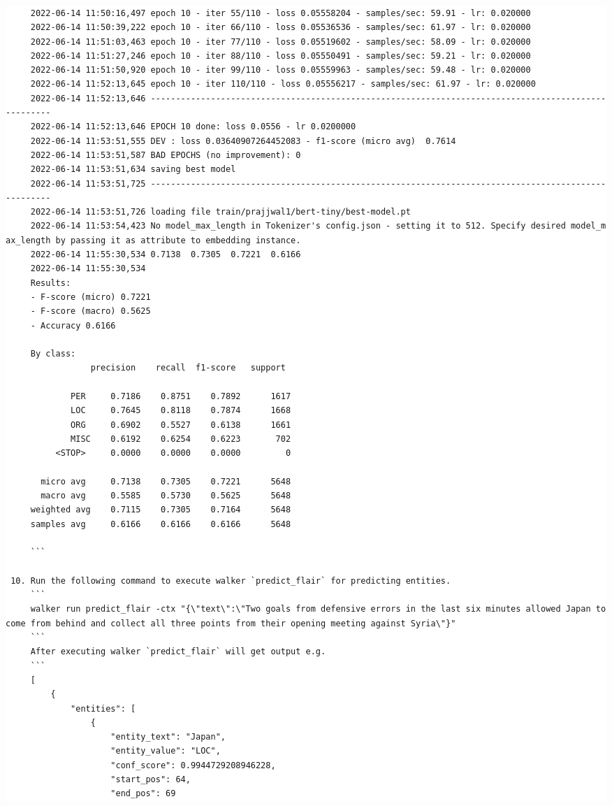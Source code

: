    ```jac
        2022-06-14 11:50:16,497 epoch 10 - iter 55/110 - loss 0.05558204 - samples/sec: 59.91 - lr: 0.020000
        2022-06-14 11:50:39,222 epoch 10 - iter 66/110 - loss 0.05536536 - samples/sec: 61.97 - lr: 0.020000
        2022-06-14 11:51:03,463 epoch 10 - iter 77/110 - loss 0.05519602 - samples/sec: 58.09 - lr: 0.020000
        2022-06-14 11:51:27,246 epoch 10 - iter 88/110 - loss 0.05550491 - samples/sec: 59.21 - lr: 0.020000
        2022-06-14 11:51:50,920 epoch 10 - iter 99/110 - loss 0.05559963 - samples/sec: 59.48 - lr: 0.020000
        2022-06-14 11:52:13,645 epoch 10 - iter 110/110 - loss 0.05556217 - samples/sec: 61.97 - lr: 0.020000
        2022-06-14 11:52:13,646 ----------------------------------------------------------------------------------------------------
        2022-06-14 11:52:13,646 EPOCH 10 done: loss 0.0556 - lr 0.0200000
        2022-06-14 11:53:51,555 DEV : loss 0.03640907264452083 - f1-score (micro avg)  0.7614
        2022-06-14 11:53:51,587 BAD EPOCHS (no improvement): 0
        2022-06-14 11:53:51,634 saving best model
        2022-06-14 11:53:51,725 ----------------------------------------------------------------------------------------------------
        2022-06-14 11:53:51,726 loading file train/prajjwal1/bert-tiny/best-model.pt
        2022-06-14 11:53:54,423 No model_max_length in Tokenizer's config.json - setting it to 512. Specify desired model_max_length by passing it as attribute to embedding instance.
        2022-06-14 11:55:30,534 0.7138	0.7305	0.7221	0.6166
        2022-06-14 11:55:30,534
        Results:
        - F-score (micro) 0.7221
        - F-score (macro) 0.5625
        - Accuracy 0.6166

        By class:
                    precision    recall  f1-score   support

                PER     0.7186    0.8751    0.7892      1617
                LOC     0.7645    0.8118    0.7874      1668
                ORG     0.6902    0.5527    0.6138      1661
                MISC    0.6192    0.6254    0.6223       702
             <STOP>     0.0000    0.0000    0.0000         0

          micro avg     0.7138    0.7305    0.7221      5648
          macro avg     0.5585    0.5730    0.5625      5648
        weighted avg    0.7115    0.7305    0.7164      5648
        samples avg     0.6166    0.6166    0.6166      5648

        ```

    10. Run the following command to execute walker `predict_flair` for predicting entities.
        ```
        walker run predict_flair -ctx "{\"text\":\"Two goals from defensive errors in the last six minutes allowed Japan to come from behind and collect all three points from their opening meeting against Syria\"}"
        ```
        After executing walker `predict_flair` will get output e.g.
        ```
        [
            {
                "entities": [
                    {
                        "entity_text": "Japan",
                        "entity_value": "LOC",
                        "conf_score": 0.9944729208946228,
                        "start_pos": 64,
                        "end_pos": 69
   ```